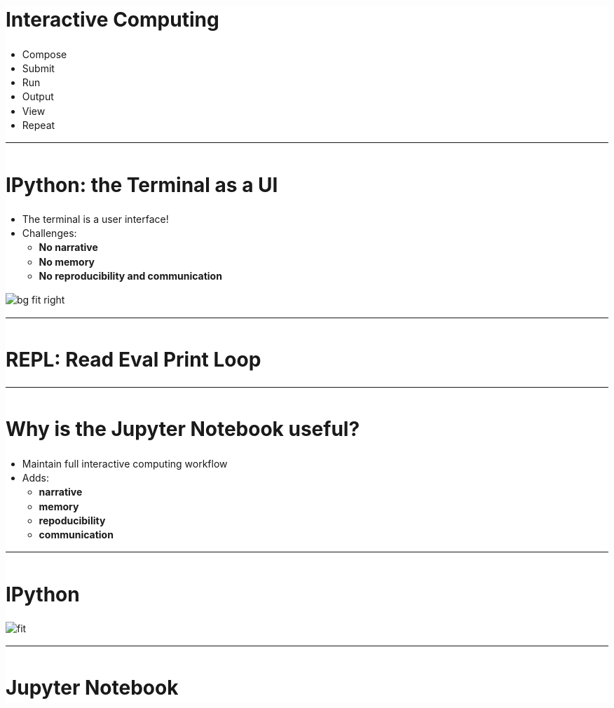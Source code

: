 # Interactive Computing

- Compose
- Submit
- Run
- Output
- View
- Repeat

---

# IPython: the Terminal as a UI

- The terminal is a user interface!
- Challenges:
  - **No narrative**
  - **No memory**
  - **No reproducibility and communication**

![bg fit right](https://ipython.readthedocs.io/en/stable/_images/ipython-6-screenshot.png)

---

# REPL: Read Eval Print Loop

---

# Why is the Jupyter Notebook useful?

- Maintain full interactive computing workflow
- Adds:
  - **narrative**
  - **memory**
  - **repoducibility**
  - **communication**

---

# IPython

![fit](https://user-images.githubusercontent.com/591645/228060329-13368066-b1e9-4812-9662-70919d833a77.png)

---

# Jupyter Notebook
